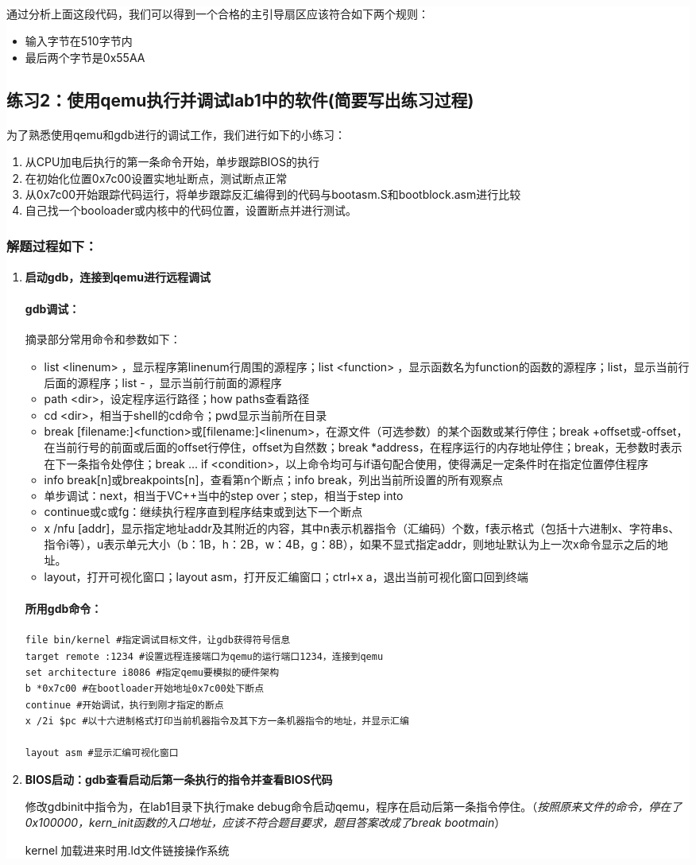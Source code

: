 通过分析上面这段代码，我们可以得到一个合格的主引导扇区应该符合如下两个规则：

- 输入字节在510字节内
- 最后两个字节是0x55AA

## 练习2：使用qemu执行并调试lab1中的软件(简要写出练习过程)

为了熟悉使用qemu和gdb进行的调试工作，我们进行如下的小练习：

1. 从CPU加电后执行的第一条命令开始，单步跟踪BIOS的执行
2. 在初始化位置0x7c00设置实地址断点，测试断点正常
3. 从0x7c00开始跟踪代码运行，将单步跟踪反汇编得到的代码与bootasm.S和bootblock.asm进行比较
4. 自己找一个booloader或内核中的代码位置，设置断点并进行测试。

### 解题过程如下：
1. **启动gdb，连接到qemu进行远程调试**

   #### gdb调试：

   摘录部分常用命令和参数如下：

   - list \<linenum> ，显示程序第linenum行周围的源程序；list \<function> ，显示函数名为function的函数的源程序；list，显示当前行后面的源程序；list - ，显示当前行前面的源程序
   - path \<dir>，设定程序运行路径；how paths查看路径
   - cd \<dir>，相当于shell的cd命令；pwd显示当前所在目录
   - break [filename:]\<function>或[filename:]\<linenum>，在源文件（可选参数）的某个函数或某行停住；break +offset或-offset，在当前行号的前面或后面的offset行停住，offset为自然数；break *address，在程序运行的内存地址停住；break，无参数时表示在下一条指令处停住；break ... if \<condition>，以上命令均可与if语句配合使用，使得满足一定条件时在指定位置停住程序
   - info break[n]或breakpoints[n]，查看第n个断点；info break，列出当前所设置的所有观察点
   - 单步调试：next，相当于VC++当中的step over；step，相当于step into
   - continue或c或fg：继续执行程序直到程序结束或到达下一个断点
   - x /nfu [addr]，显示指定地址addr及其附近的内容，其中n表示机器指令（汇编码）个数，f表示格式（包括十六进制x、字符串s、指令i等），u表示单元大小（b：1B，h：2B，w：4B，g：8B），如果不显式指定addr，则地址默认为上一次x命令显示之后的地址。
   - layout，打开可视化窗口；layout asm，打开反汇编窗口；ctrl+x a，退出当前可视化窗口回到终端

   #### 所用gdb命令：

   ```shell
   file bin/kernel #指定调试目标文件，让gdb获得符号信息
   target remote :1234 #设置远程连接端口为qemu的运行端口1234，连接到qemu
   set architecture i8086 #指定qemu要模拟的硬件架构
   b *0x7c00 #在bootloader开始地址0x7c00处下断点
   continue #开始调试，执行到刚才指定的断点
   x /2i $pc #以十六进制格式打印当前机器指令及其下方一条机器指令的地址，并显示汇编
   
   layout asm #显示汇编可视化窗口
   ```

   

2. **BIOS启动：gdb查看启动后第一条执行的指令并查看BIOS代码**

   修改gdbinit中指令为，在lab1目录下执行make debug命令启动qemu，程序在启动后第一条指令停住。（*按照原来文件的命令，停在了0x100000，kern_init函数的入口地址，应该不符合题目要求，题目答案改成了break bootmain*）

   kernel 加载进来时用.ld文件链接操作系统
